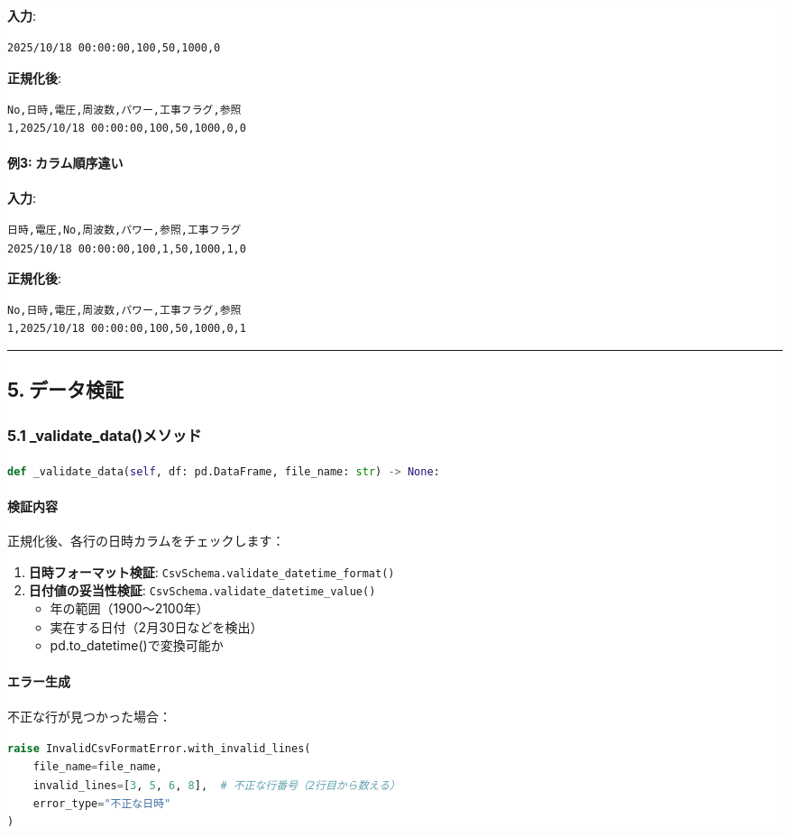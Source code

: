**入力**:
```
2025/10/18 00:00:00,100,50,1000,0
```

**正規化後**:
```
No,日時,電圧,周波数,パワー,工事フラグ,参照
1,2025/10/18 00:00:00,100,50,1000,0,0
```

#### 例3: カラム順序違い

**入力**:
```
日時,電圧,No,周波数,パワー,参照,工事フラグ
2025/10/18 00:00:00,100,1,50,1000,1,0
```

**正規化後**:
```
No,日時,電圧,周波数,パワー,工事フラグ,参照
1,2025/10/18 00:00:00,100,50,1000,0,1
```

---

## 5. データ検証

### 5.1 _validate_data()メソッド

```python
def _validate_data(self, df: pd.DataFrame, file_name: str) -> None:
```

#### 検証内容

正規化後、各行の日時カラムをチェックします：

1. **日時フォーマット検証**: `CsvSchema.validate_datetime_format()`
2. **日付値の妥当性検証**: `CsvSchema.validate_datetime_value()`
   - 年の範囲（1900〜2100年）
   - 実在する日付（2月30日などを検出）
   - pd.to_datetime()で変換可能か

#### エラー生成

不正な行が見つかった場合：

```python
raise InvalidCsvFormatError.with_invalid_lines(
    file_name=file_name,
    invalid_lines=[3, 5, 6, 8],  # 不正な行番号（2行目から数える）
    error_type="不正な日時"
)
```
